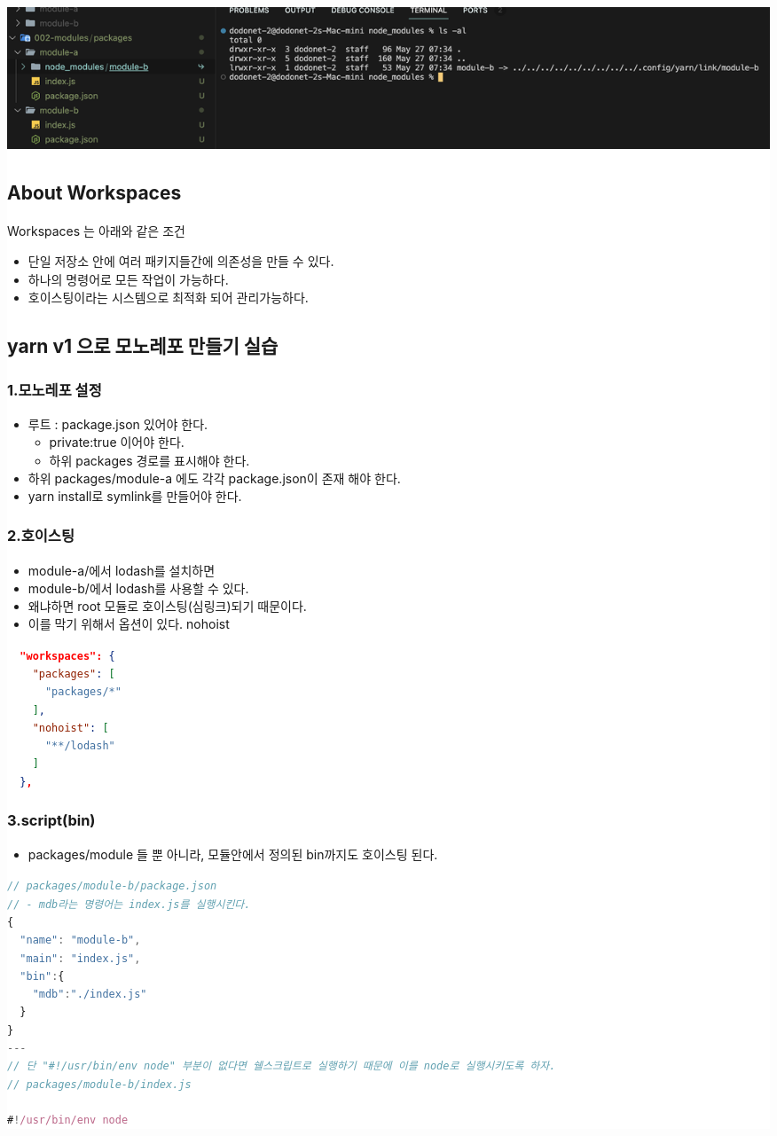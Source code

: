 ![Alt text](image.png)

## About Workspaces  

Workspaces 는 아래와 같은 조건  
- 단일 저장소 안에 여러 패키지들간에 의존성을 만들 수 있다.  
- 하나의 명령어로 모든 작업이 가능하다.  
- 호이스팅이라는 시스템으로 최적화 되어 관리가능하다.  

## yarn v1 으로 모노레포 만들기 실습  

### 1.모노레포 설정
- 루트 : package.json 있어야 한다.   
  - private:true 이어야 한다.   
  - 하위 packages 경로를 표시해야 한다.   
- 하위 packages/module-a 에도 각각 package.json이 존재 해야 한다.  
- yarn install로 symlink를 만들어야 한다.    


### 2.호이스팅   
- module-a/에서 lodash를 설치하면   
- module-b/에서 lodash를 사용할 수 있다.    
- 왜냐하면 root 모듈로 호이스팅(심링크)되기 때문이다.  
- 이를 막기 위해서 옵션이 있다. nohoist   


```json
  "workspaces": {
    "packages": [
      "packages/*"
    ],
    "nohoist": [
      "**/lodash"
    ]
  },
```

### 3.script(bin)    

- packages/module 들 뿐 아니라, 모듈안에서 정의된 bin까지도 호이스팅 된다. 

```js
// packages/module-b/package.json
// - mdb라는 명령어는 index.js를 실행시킨다.  
{
  "name": "module-b",
  "main": "index.js",
  "bin":{
    "mdb":"./index.js"
  }
}
---
// 단 "#!/usr/bin/env node" 부분이 없다면 쉘스크립트로 실행하기 때문에 이를 node로 실행시키도록 하자.  
// packages/module-b/index.js

#!/usr/bin/env node
```